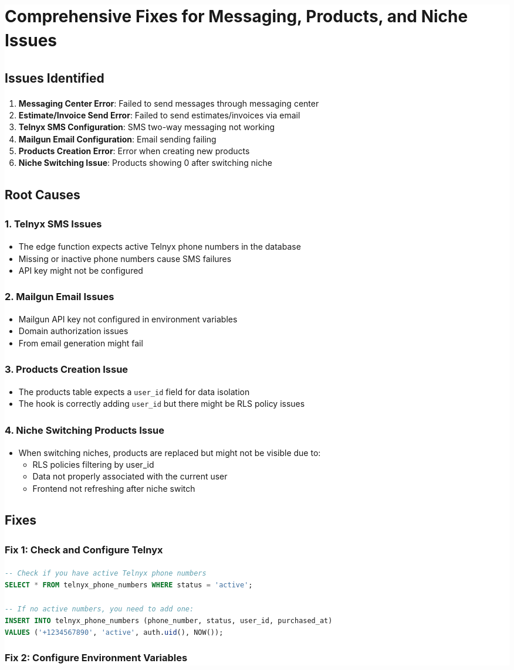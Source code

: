 # Comprehensive Fixes for Messaging, Products, and Niche Issues

## Issues Identified

1. **Messaging Center Error**: Failed to send messages through messaging center
2. **Estimate/Invoice Send Error**: Failed to send estimates/invoices via email
3. **Telnyx SMS Configuration**: SMS two-way messaging not working
4. **Mailgun Email Configuration**: Email sending failing
5. **Products Creation Error**: Error when creating new products
6. **Niche Switching Issue**: Products showing 0 after switching niche

## Root Causes

### 1. Telnyx SMS Issues
- The edge function expects active Telnyx phone numbers in the database
- Missing or inactive phone numbers cause SMS failures
- API key might not be configured

### 2. Mailgun Email Issues
- Mailgun API key not configured in environment variables
- Domain authorization issues
- From email generation might fail

### 3. Products Creation Issue
- The products table expects a `user_id` field for data isolation
- The hook is correctly adding `user_id` but there might be RLS policy issues

### 4. Niche Switching Products Issue
- When switching niches, products are replaced but might not be visible due to:
  - RLS policies filtering by user_id
  - Data not properly associated with the current user
  - Frontend not refreshing after niche switch

## Fixes

### Fix 1: Check and Configure Telnyx

```sql
-- Check if you have active Telnyx phone numbers
SELECT * FROM telnyx_phone_numbers WHERE status = 'active';

-- If no active numbers, you need to add one:
INSERT INTO telnyx_phone_numbers (phone_number, status, user_id, purchased_at)
VALUES ('+1234567890', 'active', auth.uid(), NOW());
```

### Fix 2: Configure Environment Variables
